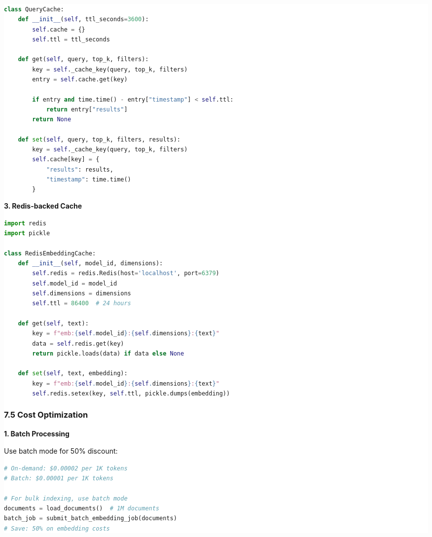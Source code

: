 ```python
class QueryCache:
    def __init__(self, ttl_seconds=3600):
        self.cache = {}
        self.ttl = ttl_seconds

    def get(self, query, top_k, filters):
        key = self._cache_key(query, top_k, filters)
        entry = self.cache.get(key)

        if entry and time.time() - entry["timestamp"] < self.ttl:
            return entry["results"]
        return None

    def set(self, query, top_k, filters, results):
        key = self._cache_key(query, top_k, filters)
        self.cache[key] = {
            "results": results,
            "timestamp": time.time()
        }
```

**3. Redis-backed Cache**

```python
import redis
import pickle

class RedisEmbeddingCache:
    def __init__(self, model_id, dimensions):
        self.redis = redis.Redis(host='localhost', port=6379)
        self.model_id = model_id
        self.dimensions = dimensions
        self.ttl = 86400  # 24 hours

    def get(self, text):
        key = f"emb:{self.model_id}:{self.dimensions}:{text}"
        data = self.redis.get(key)
        return pickle.loads(data) if data else None

    def set(self, text, embedding):
        key = f"emb:{self.model_id}:{self.dimensions}:{text}"
        self.redis.setex(key, self.ttl, pickle.dumps(embedding))
```

### 7.5 Cost Optimization

**1. Batch Processing**

Use batch mode for 50% discount:
```python
# On-demand: $0.00002 per 1K tokens
# Batch: $0.00001 per 1K tokens

# For bulk indexing, use batch mode
documents = load_documents()  # 1M documents
batch_job = submit_batch_embedding_job(documents)
# Save: 50% on embedding costs
```
